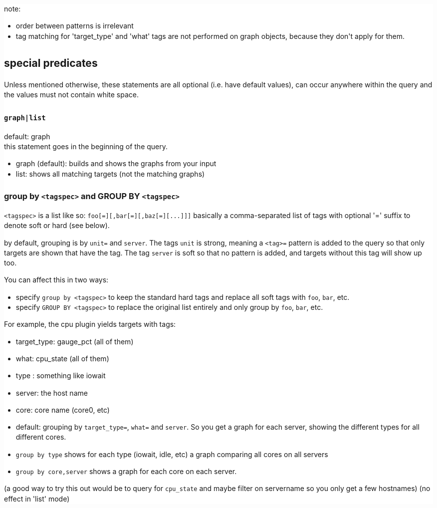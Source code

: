 note:

* order between patterns is irrelevant
* tag matching for 'target_type' and 'what' tags are not performed on graph objects, because they don't apply for them.

## special predicates

Unless mentioned otherwise, these statements are all optional (i.e. have default values), can occur anywhere within the query and
the values must not contain white space.

### `graph|list `

default: graph  
this statement goes in the beginning of the query.

* graph (default): builds and shows the graphs from your input
* list: shows all matching targets (not the matching graphs)


### group by `<tagspec>` and GROUP BY `<tagspec>`

`<tagspec>` is a list like so: `foo[=][,bar[=][,baz[=][...]]]`
basically a comma-separated list of tags with optional '=' suffix to denote soft or hard (see below).

by default, grouping is by `unit=` and `server`.
The tags `unit` is strong, meaning a `<tag>=` pattern is added to the query so that only targets are shown that have the tag.
The tag `server` is soft so that no pattern is added, and targets without this tag will show up too.

You can affect this in two ways:
* specify `group by <tagspec>` to keep the standard hard tags and replace all soft tags with `foo`, `bar`, etc.
* specify `GROUP BY <tagspec>` to replace the original list entirely and only group by `foo`, `bar`, etc.

For example, the cpu plugin yields targets with tags:

* target_type: gauge_pct (all of them)
* what: cpu_state (all of them)
* type : something like iowait
* server: the host name
* core: core name (core0, etc)

* default: grouping by `target_type=`, `what=` and `server`.  So you get a graph for each server, showing the different types for all different cores.
* `group by type` shows for each type (iowait, idle, etc) a graph comparing all cores on all servers
* `group by core,server` shows a graph for each core on each server.

(a good way to try this out would be to query for `cpu_state` and maybe filter on servername so you only get a few hostnames)
(no effect in 'list' mode)
